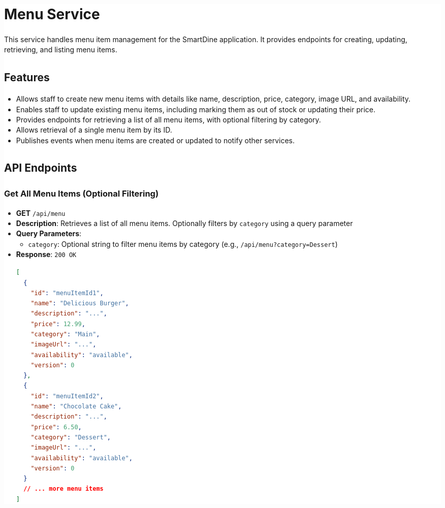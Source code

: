# Menu Service

This service handles menu item management for the SmartDine application. It provides endpoints for creating, updating, retrieving, and listing menu items.

## Features
-   Allows staff to create new menu items with details like name, description, price, category, image URL, and availability.
-   Enables staff to update existing menu items, including marking them as out of stock or updating their price.
-   Provides endpoints for retrieving a list of all menu items, with optional filtering by category.
-   Allows retrieval of a single menu item by its ID.
-   Publishes events when menu items are created or updated to notify other services.


## API Endpoints

### Get All Menu Items (Optional Filtering)
-   **GET** `/api/menu`
-   **Description**: Retrieves a list of all menu items. Optionally filters by `category` using a query parameter
-   **Query Parameters**:
    -   `category`: Optional string to filter menu items by category (e.g., `/api/menu?category=Dessert`)
-   **Response**: `200 OK`
    ```json
    [
      {
        "id": "menuItemId1",
        "name": "Delicious Burger",
        "description": "...",
        "price": 12.99,
        "category": "Main",
        "imageUrl": "...",
        "availability": "available",
        "version": 0
      },
      {
        "id": "menuItemId2",
        "name": "Chocolate Cake",
        "description": "...",
        "price": 6.50,
        "category": "Dessert",
        "imageUrl": "...",
        "availability": "available",
        "version": 0
      }
      // ... more menu items
    ]
    ```
